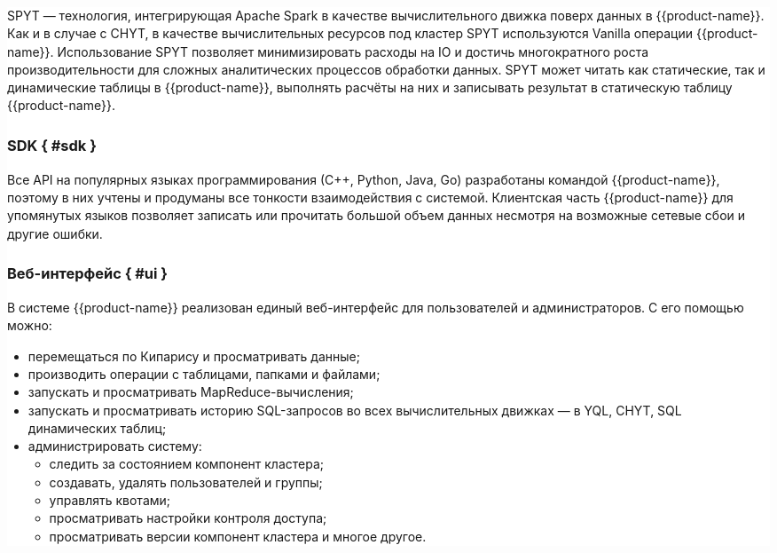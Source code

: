 SPYT — технология, интегрирующая Apache Spark в качестве вычислительного движка поверх данных в {{product-name}}. Как и в случае с CHYT, в качестве вычислительных ресурсов под кластер SPYT используются Vanilla операции {{product-name}}.
Использование SPYT позволяет минимизировать расходы на IO и достичь многократного роста производительности для сложных аналитических процессов обработки данных.
SPYT может читать как статические, так и динамические таблицы в {{product-name}}, выполнять расчёты на них и записывать результат в статическую таблицу {{product-name}}.

### SDK { #sdk }

Все API на популярных языках программирования (С++, Python, Java, Go) разработаны командой {{product-name}}, поэтому в них учтены и продуманы все тонкости взаимодействия с системой. Клиентская часть {{product-name}} для упомянутых языков позволяет записать или прочитать большой объем данных несмотря на возможные сетевые сбои и другие ошибки.

### Веб-интерфейс { #ui }

В системе {{product-name}} реализован единый веб-интерфейс для пользователей и администраторов. С его помощью можно:
- перемещаться по Кипарису и просматривать данные;
- производить операции с таблицами, папками и файлами;
- запускать и просматривать MapReduce-вычисления;
- запускать и просматривать историю SQL-запросов во всех вычислительных движках — в YQL, CHYT, SQL динамических таблиц;
- администрировать систему:
  - следить за состоянием компонент кластера;
  - создавать, удалять пользователей и группы;
  - управлять квотами;
  - просматривать настройки контроля доступа;
  - просматривать версии компонент кластера и многое другое.

